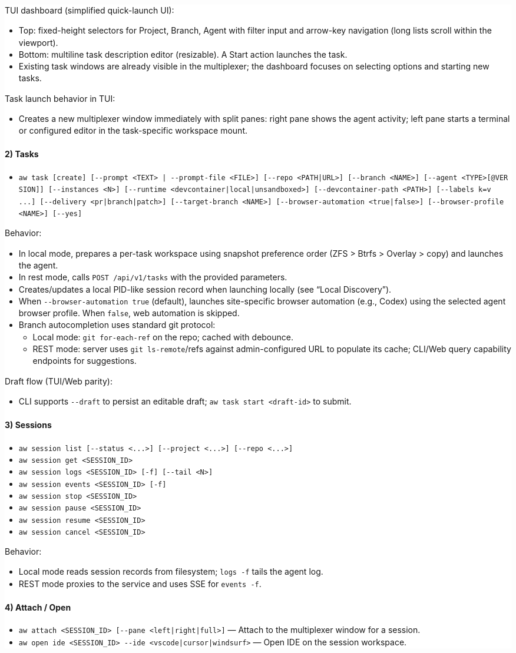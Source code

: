 TUI dashboard (simplified quick-launch UI):

- Top: fixed-height selectors for Project, Branch, Agent with filter input and arrow-key navigation (long lists scroll within the viewport).
- Bottom: multiline task description editor (resizable). A Start action launches the task.
- Existing task windows are already visible in the multiplexer; the dashboard focuses on selecting options and starting new tasks.

Task launch behavior in TUI:

- Creates a new multiplexer window immediately with split panes: right pane shows the agent activity; left pane starts a terminal or configured editor in the task-specific workspace mount.

#### 2) Tasks

- `aw task [create] [--prompt <TEXT> | --prompt-file <FILE>] [--repo <PATH|URL>] [--branch <NAME>] [--agent <TYPE>[@VERSION]] [--instances <N>] [--runtime <devcontainer|local|unsandboxed>] [--devcontainer-path <PATH>] [--labels k=v ...] [--delivery <pr|branch|patch>] [--target-branch <NAME>] [--browser-automation <true|false>] [--browser-profile <NAME>] [--yes]`

Behavior:

- In local mode, prepares a per-task workspace using snapshot preference order (ZFS > Btrfs > Overlay > copy) and launches the agent.
- In rest mode, calls `POST /api/v1/tasks` with the provided parameters.
- Creates/updates a local PID-like session record when launching locally (see “Local Discovery”).
- When `--browser-automation true` (default), launches site-specific browser automation (e.g., Codex) using the selected agent browser profile. When `false`, web automation is skipped.
- Branch autocompletion uses standard git protocol:
  - Local mode: `git for-each-ref` on the repo; cached with debounce.
  - REST mode: server uses `git ls-remote`/refs against admin-configured URL to populate its cache; CLI/Web query capability endpoints for suggestions.

Draft flow (TUI/Web parity):

- CLI supports `--draft` to persist an editable draft; `aw task start <draft-id>` to submit.

#### 3) Sessions

- `aw session list [--status <...>] [--project <...>] [--repo <...>]`
- `aw session get <SESSION_ID>`
- `aw session logs <SESSION_ID> [-f] [--tail <N>]`
- `aw session events <SESSION_ID> [-f]`
- `aw session stop <SESSION_ID>`
- `aw session pause <SESSION_ID>`
- `aw session resume <SESSION_ID>`
- `aw session cancel <SESSION_ID>`

Behavior:

- Local mode reads session records from filesystem; `logs -f` tails the agent log.
- REST mode proxies to the service and uses SSE for `events -f`.

#### 4) Attach / Open

- `aw attach <SESSION_ID> [--pane <left|right|full>]` — Attach to the multiplexer window for a session.
- `aw open ide <SESSION_ID> --ide <vscode|cursor|windsurf>` — Open IDE on the session workspace.
